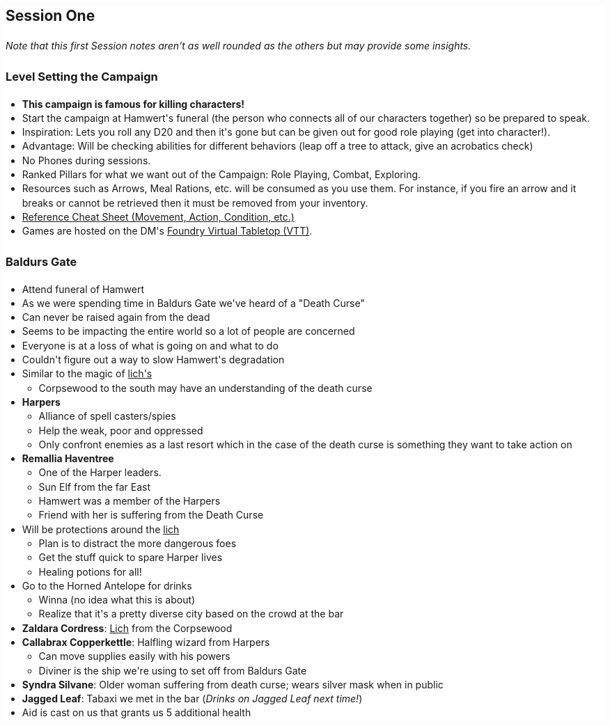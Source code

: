 ## <a name="session_one"></a>Session One
_Note that this first Session notes aren't as well rounded as the others but may provide some insights._

### Level Setting the Campaign
- **This campaign is famous for killing characters!**
- Start the campaign at Hamwert's funeral (the person who connects all of our characters together) so be prepared to speak.
- Inspiration: Lets you roll any D20 and then it's gone but can be given out for good role playing (get into character!).
- Advantage: Will be checking abilities for different behaviors (leap off a tree to attack, give an acrobatics check)
- No Phones during sessions.
- Ranked Pillars for what we want out of the Campaign: Role Playing, Combat, Exploring.
- Resources such as Arrows, Meal Rations, etc. will be consumed as you use them. For instance, if you fire an arrow and it breaks or cannot be retrieved then it must be removed from your inventory.
- [Reference Cheat Sheet (Movement, Action, Condition, etc.)](https://crobi.github.io/dnd5e-quickref/preview/quickref.html)
- Games are hosted on the DM's [Foundry Virtual Tabletop (VTT)](https://foundryvtt.com/).

### Baldurs Gate
- Attend funeral of Hamwert
- As we were spending time in Baldurs Gate we've heard of a "Death Curse"
- Can never be raised again from the dead
- Seems to be impacting the entire world so a lot of people are concerned
- Everyone is at a loss of what is going on and what to do
- Couldn't figure out a way to slow Hamwert's degradation
- Similar to the magic of [lich's](https://www.dndbeyond.com/monsters/lich)
  - Corpsewood to the south may have an understanding of the death curse
- **Harpers**
  - Alliance of spell casters/spies
  - Help the weak, poor and oppressed
  - Only confront enemies as a last resort which in the case of the death curse is something they want to take action on
- **Remallia Haventree**
  - One of the Harper leaders.
  - Sun Elf from the far East
  - Hamwert was a member of the Harpers
  - Friend with her is suffering from the Death Curse
- Will be protections around the [lich](https://www.dndbeyond.com/monsters/lich)
  - Plan is to distract the more dangerous foes
  - Get the stuff quick to spare Harper lives
  - Healing potions for all!
- Go to the Horned Antelope for drinks
  - Winna (no idea what this is about)
  - Realize that it's a pretty diverse city based on the crowd at the bar
- **Zaldara Cordress**: [Lich](https://www.dndbeyond.com/monsters/lich) from the Corpsewood
- **Callabrax Copperkettle**: Halfling wizard from Harpers
  - Can move supplies easily with his powers
  - Diviner is the ship we're using to set off from Baldurs Gate
- **Syndra Silvane**: Older woman suffering from death curse; wears silver mask when in public
- **Jagged Leaf**: Tabaxi we met in the bar (_Drinks on Jagged Leaf next time!_)
- Aid is cast on us that grants us 5 additional health
